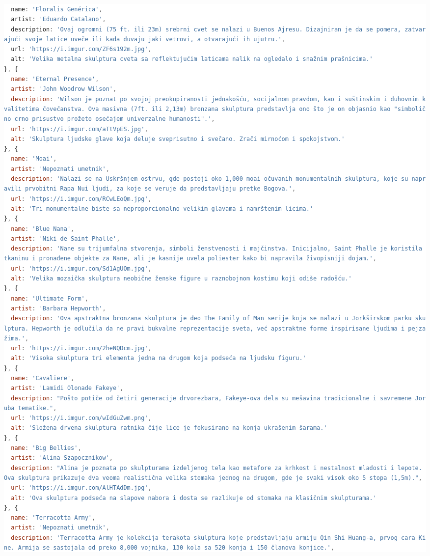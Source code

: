 ```js src/index.js active
  name: 'Floralis Genérica',
  artist: 'Eduardo Catalano',
  description: 'Ovaj ogromni (75 ft. ili 23m) srebrni cvet se nalazi u Buenos Ajresu. Dizajniran je da se pomera, zatvarajući svoje latice uveče ili kada duvaju jaki vetrovi, a otvarajući ih ujutru.',
  url: 'https://i.imgur.com/ZF6s192m.jpg',
  alt: 'Velika metalna skulptura cveta sa reflektujućim laticama nalik na ogledalo i snažnim prašnicima.'
}, {
  name: 'Eternal Presence',
  artist: 'John Woodrow Wilson',
  description: 'Wilson je poznat po svojoj preokupiranosti jednakošću, socijalnom pravdom, kao i suštinskim i duhovnim kvalitetima čovečanstva. Ova masivna (7ft. ili 2,13m) bronzana skulptura predstavlja ono što je on objasnio kao "simbolično crno prisustvo prožeto osećajem univerzalne humanosti".',
  url: 'https://i.imgur.com/aTtVpES.jpg',
  alt: 'Skulptura ljudske glave koja deluje sveprisutno i svečano. Zrači mirnoćom i spokojstvom.'
}, {
  name: 'Moai',
  artist: 'Nepoznati umetnik',
  description: 'Nalazi se na Uskršnjem ostrvu, gde postoji oko 1,000 moai očuvanih monumentalnih skulptura, koje su napravili prvobitni Rapa Nui ljudi, za koje se veruje da predstavljaju pretke Bogova.',
  url: 'https://i.imgur.com/RCwLEoQm.jpg',
  alt: 'Tri monumentalne biste sa neproporcionalno velikim glavama i namrštenim licima.'
}, {
  name: 'Blue Nana',
  artist: 'Niki de Saint Phalle',
  description: 'Nane su trijumfalna stvorenja, simboli ženstvenosti i majčinstva. Inicijalno, Saint Phalle je koristila tkaninu i pronađene objekte za Nane, ali je kasnije uvela poliester kako bi napravila živopisniji dojam.',
  url: 'https://i.imgur.com/Sd1AgUOm.jpg',
  alt: 'Velika mozaička skulptura neobične ženske figure u raznobojnom kostimu koji odiše radošću.'
}, {
  name: 'Ultimate Form',
  artist: 'Barbara Hepworth',
  description: 'Ova apstraktna bronzana skulptura je deo The Family of Man serije koja se nalazi u Jorkširskom parku skulptura. Hepworth je odlučila da ne pravi bukvalne reprezentacije sveta, već apstraktne forme inspirisane ljudima i pejzažima.',
  url: 'https://i.imgur.com/2heNQDcm.jpg',
  alt: 'Visoka skulptura tri elementa jedna na drugom koja podseća na ljudsku figuru.'
}, {
  name: 'Cavaliere',
  artist: 'Lamidi Olonade Fakeye',
  description: "Pošto potiče od četiri generacije drvorezbara, Fakeye-ova dela su mešavina tradicionalne i savremene Joruba tematike.",
  url: 'https://i.imgur.com/wIdGuZwm.png',
  alt: 'Složena drvena skulptura ratnika čije lice je fokusirano na konja ukrašenim šarama.'
}, {
  name: 'Big Bellies',
  artist: 'Alina Szapocznikow',
  description: "Alina je poznata po skulpturama izdeljenog tela kao metafore za krhkost i nestalnost mladosti i lepote. Ova skulptura prikazuje dva veoma realistična velika stomaka jednog na drugom, gde je svaki visok oko 5 stopa (1,5m).",
  url: 'https://i.imgur.com/AlHTAdDm.jpg',
  alt: 'Ova skulptura podseća na slapove nabora i dosta se razlikuje od stomaka na klasičnim skulpturama.'
}, {
  name: 'Terracotta Army',
  artist: 'Nepoznati umetnik',
  description: 'Terracotta Army je kolekcija terakota skulptura koje predstavljaju armiju Qin Shi Huang-a, prvog cara Kine. Armija se sastojala od preko 8,000 vojnika, 130 kola sa 520 konja i 150 članova konjice.',
```
